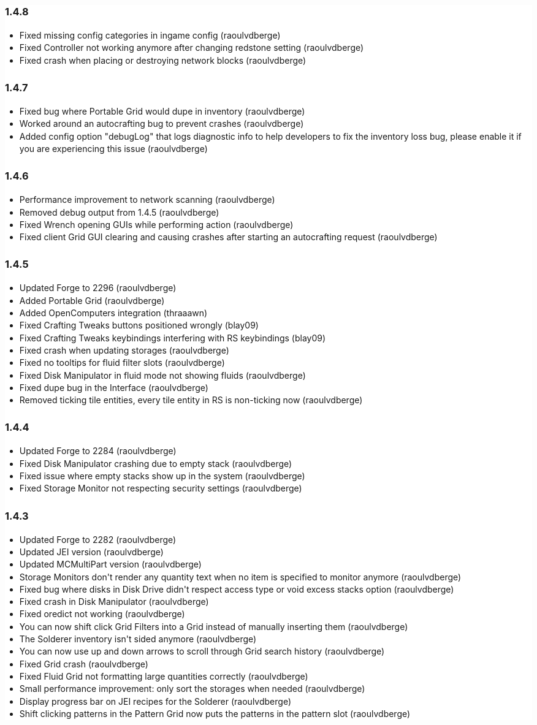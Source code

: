 ### 1.4.8
- Fixed missing config categories in ingame config (raoulvdberge)
- Fixed Controller not working anymore after changing redstone setting (raoulvdberge)
- Fixed crash when placing or destroying network blocks (raoulvdberge)

### 1.4.7
- Fixed bug where Portable Grid would dupe in inventory (raoulvdberge)
- Worked around an autocrafting bug to prevent crashes (raoulvdberge)
- Added config option "debugLog" that logs diagnostic info to help developers to fix the inventory loss bug, please enable it if you are experiencing this issue (raoulvdberge)

### 1.4.6
- Performance improvement to network scanning (raoulvdberge)
- Removed debug output from 1.4.5 (raoulvdberge)
- Fixed Wrench opening GUIs while performing action (raoulvdberge)
- Fixed client Grid GUI clearing and causing crashes after starting an autocrafting request (raoulvdberge)

### 1.4.5
- Updated Forge to 2296 (raoulvdberge)
- Added Portable Grid (raoulvdberge)
- Added OpenComputers integration (thraaawn)
- Fixed Crafting Tweaks buttons positioned wrongly (blay09)
- Fixed Crafting Tweaks keybindings interfering with RS keybindings (blay09)
- Fixed crash when updating storages (raoulvdberge)
- Fixed no tooltips for fluid filter slots (raoulvdberge)
- Fixed Disk Manipulator in fluid mode not showing fluids (raoulvdberge)
- Fixed dupe bug in the Interface (raoulvdberge)
- Removed ticking tile entities, every tile entity in RS is non-ticking now (raoulvdberge)

### 1.4.4
- Updated Forge to 2284 (raoulvdberge)
- Fixed Disk Manipulator crashing due to empty stack (raoulvdberge)
- Fixed issue where empty stacks show up in the system (raoulvdberge)
- Fixed Storage Monitor not respecting security settings (raoulvdberge)

### 1.4.3
- Updated Forge to 2282 (raoulvdberge)
- Updated JEI version (raoulvdberge)
- Updated MCMultiPart version (raoulvdberge)
- Storage Monitors don't render any quantity text when no item is specified to monitor anymore (raoulvdberge)
- Fixed bug where disks in Disk Drive didn't respect access type or void excess stacks option (raoulvdberge)
- Fixed crash in Disk Manipulator (raoulvdberge)
- Fixed oredict not working (raoulvdberge)
- You can now shift click Grid Filters into a Grid instead of manually inserting them (raoulvdberge)
- The Solderer inventory isn't sided anymore (raoulvdberge)
- You can now use up and down arrows to scroll through Grid search history (raoulvdberge)
- Fixed Grid crash (raoulvdberge)
- Fixed Fluid Grid not formatting large quantities correctly (raoulvdberge)
- Small performance improvement: only sort the storages when needed (raoulvdberge)
- Display progress bar on JEI recipes for the Solderer (raoulvdberge)
- Shift clicking patterns in the Pattern Grid now puts the patterns in the pattern slot (raoulvdberge)
